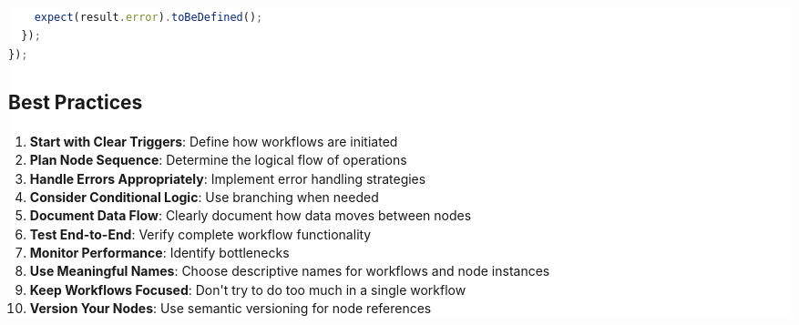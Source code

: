 ```typescript
    expect(result.error).toBeDefined();
  });
});
```

## Best Practices

1. **Start with Clear Triggers**: Define how workflows are initiated
2. **Plan Node Sequence**: Determine the logical flow of operations
3. **Handle Errors Appropriately**: Implement error handling strategies
4. **Consider Conditional Logic**: Use branching when needed
5. **Document Data Flow**: Clearly document how data moves between nodes
6. **Test End-to-End**: Verify complete workflow functionality
7. **Monitor Performance**: Identify bottlenecks
8. **Use Meaningful Names**: Choose descriptive names for workflows and node instances
9. **Keep Workflows Focused**: Don't try to do too much in a single workflow
10. **Version Your Nodes**: Use semantic versioning for node references
